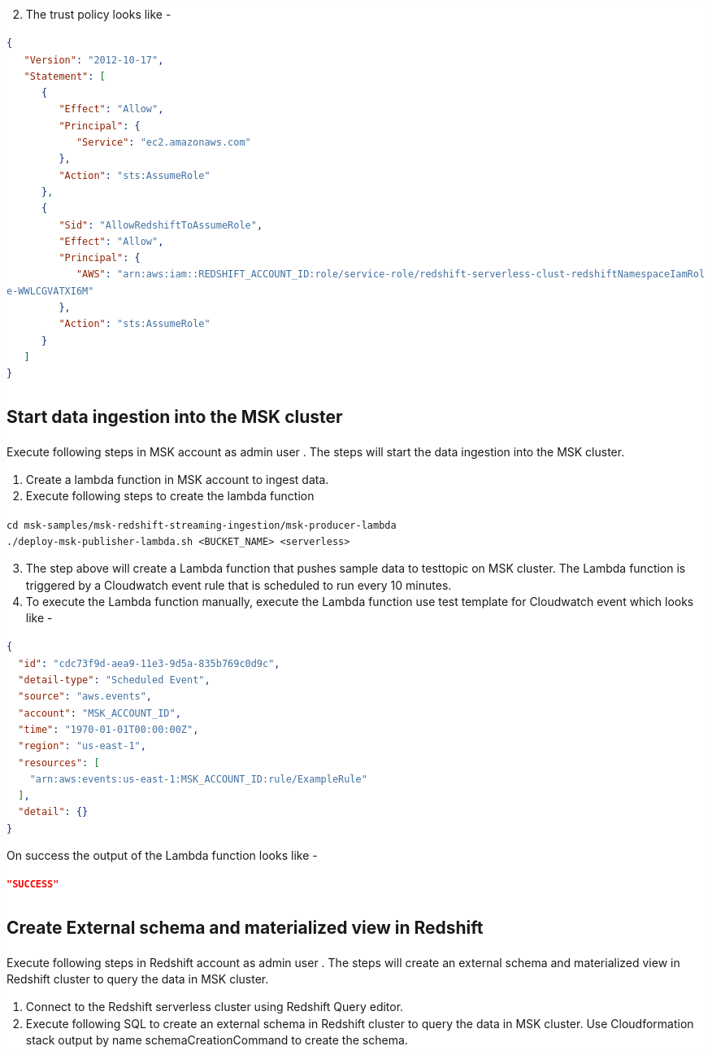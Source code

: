 2. The trust policy looks like -
```json
{
   "Version": "2012-10-17",
   "Statement": [
      {
         "Effect": "Allow",
         "Principal": {
            "Service": "ec2.amazonaws.com"
         },
         "Action": "sts:AssumeRole"
      },
      {
         "Sid": "AllowRedshiftToAssumeRole",
         "Effect": "Allow",
         "Principal": {
            "AWS": "arn:aws:iam::REDSHIFT_ACCOUNT_ID:role/service-role/redshift-serverless-clust-redshiftNamespaceIamRole-WWLCGVATXI6M"
         },
         "Action": "sts:AssumeRole"
      }
   ]
}
```
## Start data ingestion into the MSK cluster
Execute following steps in MSK account as admin user . The steps will start the data ingestion into the MSK cluster.
1. Create a lambda function in MSK account to ingest data. 
2. Execute following steps to create the lambda function
```shell
cd msk-samples/msk-redshift-streaming-ingestion/msk-producer-lambda
./deploy-msk-publisher-lambda.sh <BUCKET_NAME> <serverless>
```
3. The step above will create a Lambda function that pushes sample data to testtopic on MSK cluster. The Lambda function is triggered by a Cloudwatch event rule that is scheduled to run every 10 minutes.
4. To execute the Lambda function manually, execute the Lambda function use test template for Cloudwatch event which looks like -
```json
{
  "id": "cdc73f9d-aea9-11e3-9d5a-835b769c0d9c",
  "detail-type": "Scheduled Event",
  "source": "aws.events",
  "account": "MSK_ACCOUNT_ID",
  "time": "1970-01-01T00:00:00Z",
  "region": "us-east-1",
  "resources": [
    "arn:aws:events:us-east-1:MSK_ACCOUNT_ID:rule/ExampleRule"
  ],
  "detail": {}
}
```
On success the output of the Lambda function looks like -
```json
"SUCCESS"
```
## Create External schema and materialized view in Redshift
Execute following steps in Redshift account as admin user . The steps will create an external schema and materialized view in Redshift cluster to query the data in MSK cluster.
1. Connect to the Redshift serverless cluster using Redshift Query editor.
2. Execute following SQL to create an external schema in Redshift cluster to query the data in MSK cluster. Use Cloudformation stack output by name schemaCreationCommand to create the schema.
```sql
```